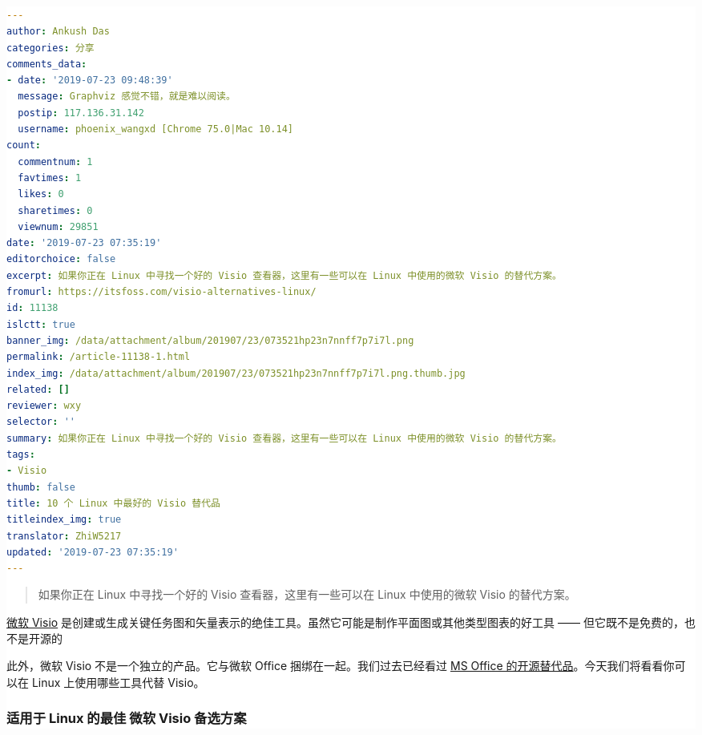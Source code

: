 ```yaml
---
author: Ankush Das
categories: 分享
comments_data:
- date: '2019-07-23 09:48:39'
  message: Graphviz 感觉不错，就是难以阅读。
  postip: 117.136.31.142
  username: phoenix_wangxd [Chrome 75.0|Mac 10.14]
count:
  commentnum: 1
  favtimes: 1
  likes: 0
  sharetimes: 0
  viewnum: 29851
date: '2019-07-23 07:35:19'
editorchoice: false
excerpt: 如果你正在 Linux 中寻找一个好的 Visio 查看器，这里有一些可以在 Linux 中使用的微软 Visio 的替代方案。
fromurl: https://itsfoss.com/visio-alternatives-linux/
id: 11138
islctt: true
banner_img: /data/attachment/album/201907/23/073521hp23n7nnff7p7i7l.png
permalink: /article-11138-1.html
index_img: /data/attachment/album/201907/23/073521hp23n7nnff7p7i7l.png.thumb.jpg
related: []
reviewer: wxy
selector: ''
summary: 如果你正在 Linux 中寻找一个好的 Visio 查看器，这里有一些可以在 Linux 中使用的微软 Visio 的替代方案。
tags:
- Visio
thumb: false
title: 10 个 Linux 中最好的 Visio 替代品
titleindex_img: true
translator: ZhiW5217
updated: '2019-07-23 07:35:19'
---
```



> 
> 如果你正在 Linux 中寻找一个好的 Visio 查看器，这里有一些可以在 Linux 中使用的微软 Visio 的替代方案。
> 
> 
> 


[微软 Visio](https://products.office.com/en/visio/flowchart-software) 是创建或生成关键任务图和矢量表示的绝佳工具。虽然它可能是制作平面图或其他类型图表的好工具 —— 但它既不是免费的，也不是开源的


此外，微软 Visio 不是一个独立的产品。它与微软 Office 捆绑在一起。我们过去已经看过 [MS Office 的开源替代品](https://itsfoss.com/best-free-open-source-alternatives-microsoft-office/)。今天我们将看看你可以在 Linux 上使用哪些工具代替 Visio。


### 适用于 Linux 的最佳 微软 Visio 备选方案

